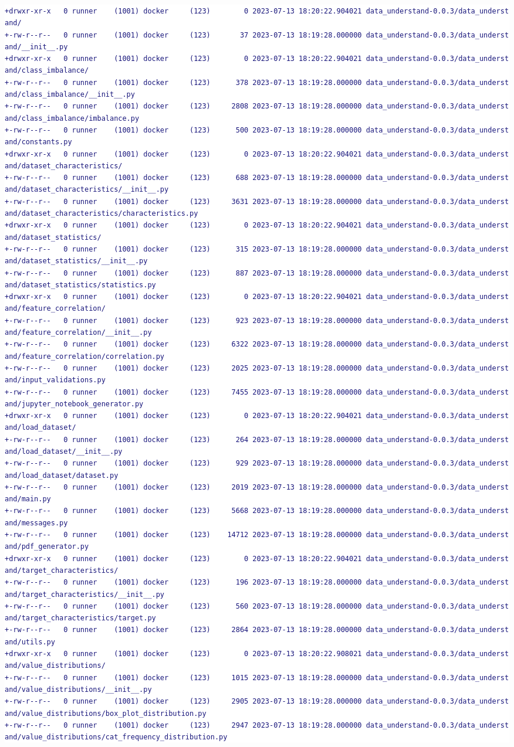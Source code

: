 ```diff
+drwxr-xr-x   0 runner    (1001) docker     (123)        0 2023-07-13 18:20:22.904021 data_understand-0.0.3/data_understand/
+-rw-r--r--   0 runner    (1001) docker     (123)       37 2023-07-13 18:19:28.000000 data_understand-0.0.3/data_understand/__init__.py
+drwxr-xr-x   0 runner    (1001) docker     (123)        0 2023-07-13 18:20:22.904021 data_understand-0.0.3/data_understand/class_imbalance/
+-rw-r--r--   0 runner    (1001) docker     (123)      378 2023-07-13 18:19:28.000000 data_understand-0.0.3/data_understand/class_imbalance/__init__.py
+-rw-r--r--   0 runner    (1001) docker     (123)     2808 2023-07-13 18:19:28.000000 data_understand-0.0.3/data_understand/class_imbalance/imbalance.py
+-rw-r--r--   0 runner    (1001) docker     (123)      500 2023-07-13 18:19:28.000000 data_understand-0.0.3/data_understand/constants.py
+drwxr-xr-x   0 runner    (1001) docker     (123)        0 2023-07-13 18:20:22.904021 data_understand-0.0.3/data_understand/dataset_characteristics/
+-rw-r--r--   0 runner    (1001) docker     (123)      688 2023-07-13 18:19:28.000000 data_understand-0.0.3/data_understand/dataset_characteristics/__init__.py
+-rw-r--r--   0 runner    (1001) docker     (123)     3631 2023-07-13 18:19:28.000000 data_understand-0.0.3/data_understand/dataset_characteristics/characteristics.py
+drwxr-xr-x   0 runner    (1001) docker     (123)        0 2023-07-13 18:20:22.904021 data_understand-0.0.3/data_understand/dataset_statistics/
+-rw-r--r--   0 runner    (1001) docker     (123)      315 2023-07-13 18:19:28.000000 data_understand-0.0.3/data_understand/dataset_statistics/__init__.py
+-rw-r--r--   0 runner    (1001) docker     (123)      887 2023-07-13 18:19:28.000000 data_understand-0.0.3/data_understand/dataset_statistics/statistics.py
+drwxr-xr-x   0 runner    (1001) docker     (123)        0 2023-07-13 18:20:22.904021 data_understand-0.0.3/data_understand/feature_correlation/
+-rw-r--r--   0 runner    (1001) docker     (123)      923 2023-07-13 18:19:28.000000 data_understand-0.0.3/data_understand/feature_correlation/__init__.py
+-rw-r--r--   0 runner    (1001) docker     (123)     6322 2023-07-13 18:19:28.000000 data_understand-0.0.3/data_understand/feature_correlation/correlation.py
+-rw-r--r--   0 runner    (1001) docker     (123)     2025 2023-07-13 18:19:28.000000 data_understand-0.0.3/data_understand/input_validations.py
+-rw-r--r--   0 runner    (1001) docker     (123)     7455 2023-07-13 18:19:28.000000 data_understand-0.0.3/data_understand/jupyter_notebook_generator.py
+drwxr-xr-x   0 runner    (1001) docker     (123)        0 2023-07-13 18:20:22.904021 data_understand-0.0.3/data_understand/load_dataset/
+-rw-r--r--   0 runner    (1001) docker     (123)      264 2023-07-13 18:19:28.000000 data_understand-0.0.3/data_understand/load_dataset/__init__.py
+-rw-r--r--   0 runner    (1001) docker     (123)      929 2023-07-13 18:19:28.000000 data_understand-0.0.3/data_understand/load_dataset/dataset.py
+-rw-r--r--   0 runner    (1001) docker     (123)     2019 2023-07-13 18:19:28.000000 data_understand-0.0.3/data_understand/main.py
+-rw-r--r--   0 runner    (1001) docker     (123)     5668 2023-07-13 18:19:28.000000 data_understand-0.0.3/data_understand/messages.py
+-rw-r--r--   0 runner    (1001) docker     (123)    14712 2023-07-13 18:19:28.000000 data_understand-0.0.3/data_understand/pdf_generator.py
+drwxr-xr-x   0 runner    (1001) docker     (123)        0 2023-07-13 18:20:22.904021 data_understand-0.0.3/data_understand/target_characteristics/
+-rw-r--r--   0 runner    (1001) docker     (123)      196 2023-07-13 18:19:28.000000 data_understand-0.0.3/data_understand/target_characteristics/__init__.py
+-rw-r--r--   0 runner    (1001) docker     (123)      560 2023-07-13 18:19:28.000000 data_understand-0.0.3/data_understand/target_characteristics/target.py
+-rw-r--r--   0 runner    (1001) docker     (123)     2864 2023-07-13 18:19:28.000000 data_understand-0.0.3/data_understand/utils.py
+drwxr-xr-x   0 runner    (1001) docker     (123)        0 2023-07-13 18:20:22.908021 data_understand-0.0.3/data_understand/value_distributions/
+-rw-r--r--   0 runner    (1001) docker     (123)     1015 2023-07-13 18:19:28.000000 data_understand-0.0.3/data_understand/value_distributions/__init__.py
+-rw-r--r--   0 runner    (1001) docker     (123)     2905 2023-07-13 18:19:28.000000 data_understand-0.0.3/data_understand/value_distributions/box_plot_distribution.py
+-rw-r--r--   0 runner    (1001) docker     (123)     2947 2023-07-13 18:19:28.000000 data_understand-0.0.3/data_understand/value_distributions/cat_frequency_distribution.py
```